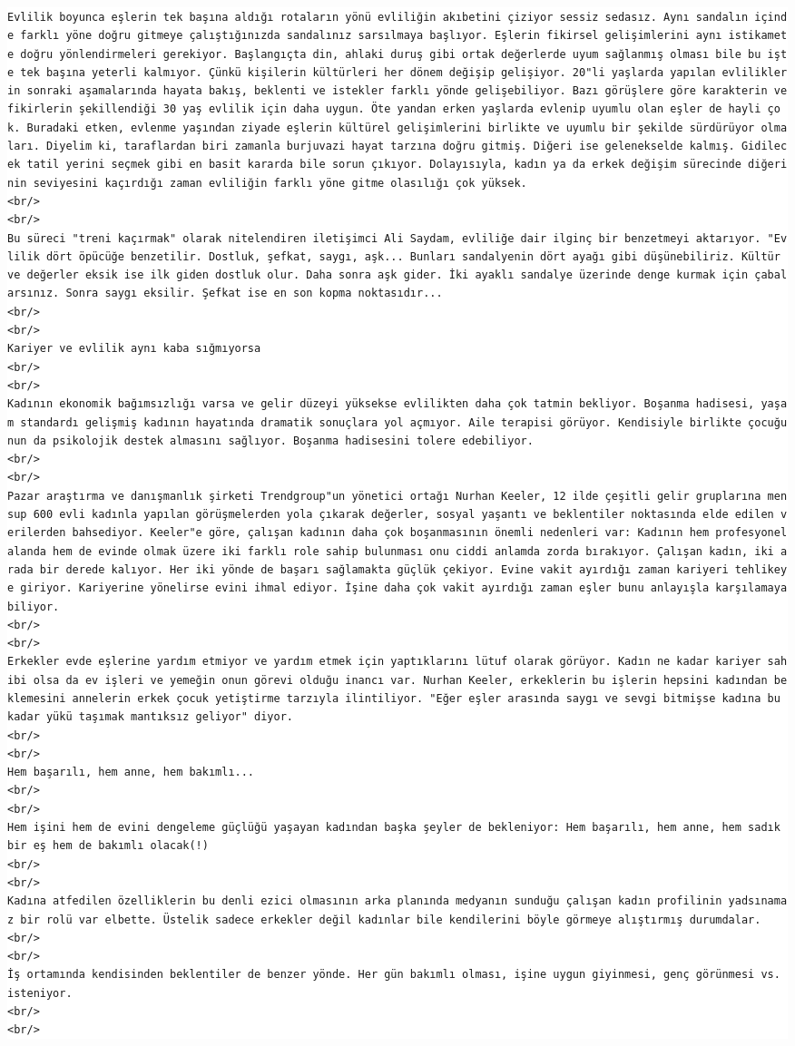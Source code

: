     Evlilik boyunca eşlerin tek başına aldığı rotaların yönü evliliğin akıbetini çiziyor sessiz sedasız. Aynı sandalın içinde farklı yöne doğru gitmeye çalıştığınızda sandalınız sarsılmaya başlıyor. Eşlerin fikirsel gelişimlerini aynı istikamete doğru yönlendirmeleri gerekiyor. Başlangıçta din, ahlaki duruş gibi ortak değerlerde uyum sağlanmış olması bile bu işte tek başına yeterli kalmıyor. Çünkü kişilerin kültürleri her dönem değişip gelişiyor. 20"li yaşlarda yapılan evliliklerin sonraki aşamalarında hayata bakış, beklenti ve istekler farklı yönde gelişebiliyor. Bazı görüşlere göre karakterin ve fikirlerin şekillendiği 30 yaş evlilik için daha uygun. Öte yandan erken yaşlarda evlenip uyumlu olan eşler de hayli çok. Buradaki etken, evlenme yaşından ziyade eşlerin kültürel gelişimlerini birlikte ve uyumlu bir şekilde sürdürüyor olmaları. Diyelim ki, taraflardan biri zamanla burjuvazi hayat tarzına doğru gitmiş. Diğeri ise gelenekselde kalmış. Gidilecek tatil yerini seçmek gibi en basit kararda bile sorun çıkıyor. Dolayısıyla, kadın ya da erkek değişim sürecinde diğerinin seviyesini kaçırdığı zaman evliliğin farklı yöne gitme olasılığı çok yüksek.
    <br/>
    <br/>
    Bu süreci "treni kaçırmak" olarak nitelendiren iletişimci Ali Saydam, evliliğe dair ilginç bir benzetmeyi aktarıyor. "Evlilik dört öpücüğe benzetilir. Dostluk, şefkat, saygı, aşk... Bunları sandalyenin dört ayağı gibi düşünebiliriz. Kültür ve değerler eksik ise ilk giden dostluk olur. Daha sonra aşk gider. İki ayaklı sandalye üzerinde denge kurmak için çabalarsınız. Sonra saygı eksilir. Şefkat ise en son kopma noktasıdır...
    <br/>
    <br/>
    Kariyer ve evlilik aynı kaba sığmıyorsa
    <br/>
    <br/>
    Kadının ekonomik bağımsızlığı varsa ve gelir düzeyi yüksekse evlilikten daha çok tatmin bekliyor. Boşanma hadisesi, yaşam standardı gelişmiş kadının hayatında dramatik sonuçlara yol açmıyor. Aile terapisi görüyor. Kendisiyle birlikte çocuğunun da psikolojik destek almasını sağlıyor. Boşanma hadisesini tolere edebiliyor.
    <br/>
    <br/>
    Pazar araştırma ve danışmanlık şirketi Trendgroup"un yönetici ortağı Nurhan Keeler, 12 ilde çeşitli gelir gruplarına mensup 600 evli kadınla yapılan görüşmelerden yola çıkarak değerler, sosyal yaşantı ve beklentiler noktasında elde edilen verilerden bahsediyor. Keeler"e göre, çalışan kadının daha çok boşanmasının önemli nedenleri var: Kadının hem profesyonel alanda hem de evinde olmak üzere iki farklı role sahip bulunması onu ciddi anlamda zorda bırakıyor. Çalışan kadın, iki arada bir derede kalıyor. Her iki yönde de başarı sağlamakta güçlük çekiyor. Evine vakit ayırdığı zaman kariyeri tehlikeye giriyor. Kariyerine yönelirse evini ihmal ediyor. İşine daha çok vakit ayırdığı zaman eşler bunu anlayışla karşılamayabiliyor.
    <br/>
    <br/>
    Erkekler evde eşlerine yardım etmiyor ve yardım etmek için yaptıklarını lütuf olarak görüyor. Kadın ne kadar kariyer sahibi olsa da ev işleri ve yemeğin onun görevi olduğu inancı var. Nurhan Keeler, erkeklerin bu işlerin hepsini kadından beklemesini annelerin erkek çocuk yetiştirme tarzıyla ilintiliyor. "Eğer eşler arasında saygı ve sevgi bitmişse kadına bu kadar yükü taşımak mantıksız geliyor" diyor.
    <br/>
    <br/>
    Hem başarılı, hem anne, hem bakımlı...
    <br/>
    <br/>
    Hem işini hem de evini dengeleme güçlüğü yaşayan kadından başka şeyler de bekleniyor: Hem başarılı, hem anne, hem sadık bir eş hem de bakımlı olacak(!)
    <br/>
    <br/>
    Kadına atfedilen özelliklerin bu denli ezici olmasının arka planında medyanın sunduğu çalışan kadın profilinin yadsınamaz bir rolü var elbette. Üstelik sadece erkekler değil kadınlar bile kendilerini böyle görmeye alıştırmış durumdalar.
    <br/>
    <br/>
    İş ortamında kendisinden beklentiler de benzer yönde. Her gün bakımlı olması, işine uygun giyinmesi, genç görünmesi vs. isteniyor.
    <br/>
    <br/>